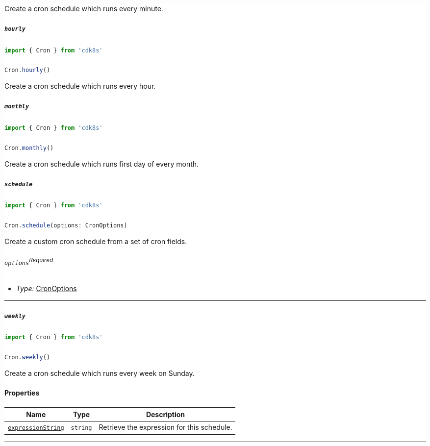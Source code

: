 Create a cron schedule which runs every minute.

##### `hourly` <a name="hourly" id="cdk8s.Cron.hourly"></a>

```typescript
import { Cron } from 'cdk8s'

Cron.hourly()
```

Create a cron schedule which runs every hour.

##### `monthly` <a name="monthly" id="cdk8s.Cron.monthly"></a>

```typescript
import { Cron } from 'cdk8s'

Cron.monthly()
```

Create a cron schedule which runs first day of every month.

##### `schedule` <a name="schedule" id="cdk8s.Cron.schedule"></a>

```typescript
import { Cron } from 'cdk8s'

Cron.schedule(options: CronOptions)
```

Create a custom cron schedule from a set of cron fields.

###### `options`<sup>Required</sup> <a name="options" id="cdk8s.Cron.schedule.parameter.options"></a>

- *Type:* <a href="#cdk8s.CronOptions">CronOptions</a>

---

##### `weekly` <a name="weekly" id="cdk8s.Cron.weekly"></a>

```typescript
import { Cron } from 'cdk8s'

Cron.weekly()
```

Create a cron schedule which runs every week on Sunday.

#### Properties <a name="Properties" id="Properties"></a>

| **Name** | **Type** | **Description** |
| --- | --- | --- |
| <code><a href="#cdk8s.Cron.property.expressionString">expressionString</a></code> | <code>string</code> | Retrieve the expression for this schedule. |

---
